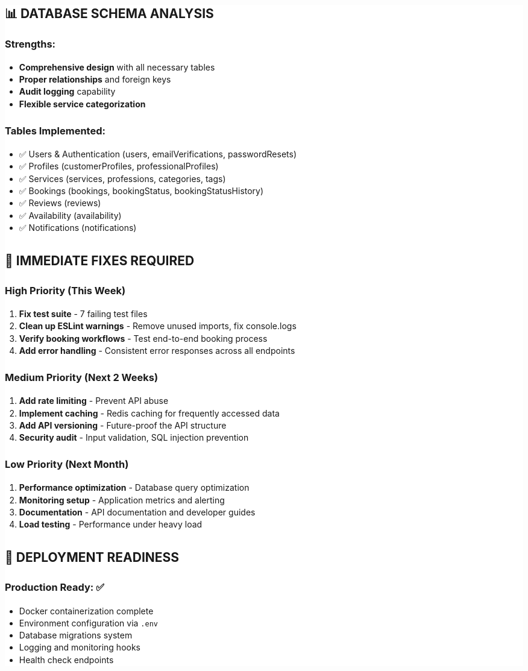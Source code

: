## 📊 DATABASE SCHEMA ANALYSIS

### **Strengths:**

- **Comprehensive design** with all necessary tables
- **Proper relationships** and foreign keys
- **Audit logging** capability
- **Flexible service categorization**

### **Tables Implemented:**

- ✅ Users & Authentication (users, emailVerifications, passwordResets)
- ✅ Profiles (customerProfiles, professionalProfiles)
- ✅ Services (services, professions, categories, tags)
- ✅ Bookings (bookings, bookingStatus, bookingStatusHistory)
- ✅ Reviews (reviews)
- ✅ Availability (availability)
- ✅ Notifications (notifications)

## 🔧 IMMEDIATE FIXES REQUIRED

### **High Priority (This Week)**

1. **Fix test suite** - 7 failing test files
2. **Clean up ESLint warnings** - Remove unused imports, fix console.logs
3. **Verify booking workflows** - Test end-to-end booking process
4. **Add error handling** - Consistent error responses across all endpoints

### **Medium Priority (Next 2 Weeks)**

1. **Add rate limiting** - Prevent API abuse
2. **Implement caching** - Redis caching for frequently accessed data
3. **Add API versioning** - Future-proof the API structure
4. **Security audit** - Input validation, SQL injection prevention

### **Low Priority (Next Month)**

1. **Performance optimization** - Database query optimization
2. **Monitoring setup** - Application metrics and alerting
3. **Documentation** - API documentation and developer guides
4. **Load testing** - Performance under heavy load

## 🚀 DEPLOYMENT READINESS

### **Production Ready:** ✅

- Docker containerization complete
- Environment configuration via `.env`
- Database migrations system
- Logging and monitoring hooks
- Health check endpoints
